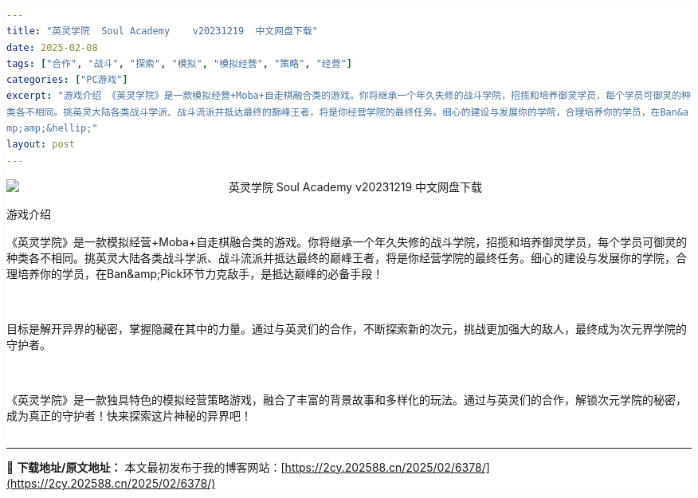 ```yaml
---
title: "英灵学院  Soul Academy    v20231219  中文网盘下载"
date: 2025-02-08
tags: ["合作", "战斗", "探索", "模拟", "模拟经营", "策略", "经营"]
categories: ["PC游戏"]
excerpt: "游戏介绍 《英灵学院》是一款模拟经营+Moba+自走棋融合类的游戏。你将继承一个年久失修的战斗学院，招揽和培养御灵学员，每个学员可御灵的种类各不相同。挑英灵大陆各类战斗学派、战斗流派并抵达最终的巅峰王者，将是你经营学院的最终任务。细心的建设与发展你的学院，合理培养你的学员，在Ban&amp;amp;&hellip;"
layout: post
---
```


<div></div>
<div>
<p style="text-align: center;"><img style="display: block; margin-left: auto; margin-right: auto; width: 100%; height: auto;" src="https://2cy.202588.cn/wp-content/uploads/2025/02/20250209_67a8322b274c8.webp" alt="英灵学院 Soul Academy v20231219 中文网盘下载" /></p>
游戏介绍

《英灵学院》是一款模拟经营+Moba+自走棋融合类的游戏。你将继承一个年久失修的战斗学院，招揽和培养御灵学员，每个学员可御灵的种类各不相同。挑英灵大陆各类战斗学派、战斗流派并抵达最终的巅峰王者，将是你经营学院的最终任务。细心的建设与发展你的学院，合理培养你的学员，在Ban&amp;amp;Pick环节力克敌手，是抵达巅峰的必备手段！

&nbsp;

目标是解开异界的秘密，掌握隐藏在其中的力量。通过与英灵们的合作，不断探索新的次元，挑战更加强大的敌人，最终成为次元界学院的守护者。

&nbsp;

《英灵学院》是一款独具特色的模拟经营策略游戏，融合了丰富的背景故事和多样化的玩法。通过与英灵们的合作，解锁次元学院的秘密，成为真正的守护者！快来探索这片神秘的异界吧！
<h2 style="white-space: normal; text-indent: 2em; text-align: left;"></h2>
</div>

---
📖 **下载地址/原文地址：** 本文最初发布于我的博客网站：[https://2cy.202588.cn/2025/02/6378/](https://2cy.202588.cn/2025/02/6378/)
